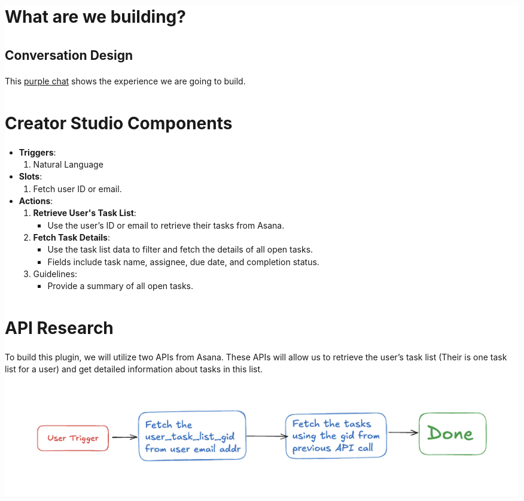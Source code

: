 # **What are we building?**

## **Conversation Design**

This [purple chat](https://developer.moveworks.com/creator-studio/developer-tools/purple-chat?conversation=%7B%22startTimestamp%22%3A%2211%3A43+AM%22%2C%22messages%22%3A%5B%7B%22role%22%3A%22user%22%2C%22parts%22%3A%5B%7B%22richText%22%3A%22Show+me+my+Asana+tasks.%22%7D%5D%7D%2C%7B%22role%22%3A%22assistant%22%2C%22parts%22%3A%5B%7B%22richText%22%3A%22%3Cp%3EFetching+tasks+from+Asana+assigned+to+you...%3C%2Fp%3E%22%7D%5D%7D%2C%7B%22role%22%3A%22assistant%22%2C%22parts%22%3A%5B%7B%22richText%22%3A%22%3Cp%3EHere+are+your+open+tasks%3A%3C%2Fp%3E%22%7D%2C%7B%22richText%22%3A%22%3Cb%3E%3Cp%3ETask+1%3A+Finalize+quarterly+report%3C%2Fp%3E%3C%2Fb%3E%3Cbr%3E%3Cp%3EDue+Date%3A+2024-04-30%3Cbr%3EProject%3A+Q2+Financials%3C%2Fp%3E%22%7D%2C%7B%22richText%22%3A%22%3Cb%3E%3Cp%3ETask+2%3A+Update+project+roadmap%3C%2Fp%3E%3C%2Fb%3E%3Cbr%3E%3Cp%3EDue+Date%3A+2024-05-15%3Cbr%3EProject%3A+Product+Development%3C%2Fp%3E%22%7D%2C%7B%22richText%22%3A%22%3Cb%3E%3Cp%3ETask+3%3A+Prepare+team+presentation%3C%2Fp%3E%3C%2Fb%3E%3Cbr%3E%3Cp%3EDue+Date%3A+2024-04-20%3Cbr%3EProject%3A+Marketing%3C%2Fp%3E%22%7D%5D%7D%5D%7D) shows the experience we are going to build.

# Creator Studio Components

- **Triggers**:
    1. Natural Language
- **Slots**:
    1. Fetch user ID or email.
- **Actions**:
    1. **Retrieve User's Task List**:
        - Use the user’s ID or email to retrieve their tasks from Asana.
    2. **Fetch Task Details**:
        - Use the task list data to filter and fetch the details of all open tasks.
        - Fields include task name, assignee, due date, and completion status.
    3. Guidelines:
        - Provide a summary of all open tasks.

# **API Research**

To build this plugin, we will utilize two APIs from Asana. These APIs will allow us to retrieve the user’s task list (Their is one task list for a user) and get detailed information about tasks in this list.

![Screenshot 2025-02-28 at 2.37.12 PM.png](See%20all%20my%20tasks%2015b588d8909f805b920ed0b9ae76abc5/Screenshot_2025-02-28_at_2.37.12_PM.png)
